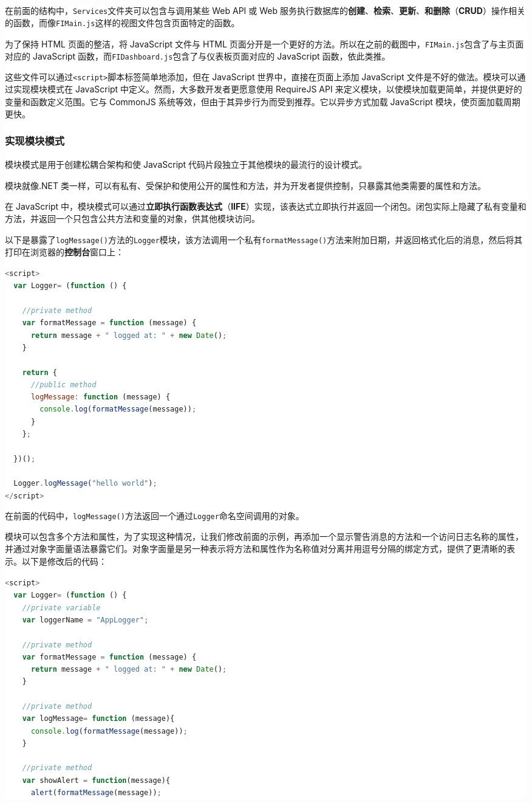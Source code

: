 在前面的结构中，`Services`文件夹可以包含与调用某些 Web API 或 Web 服务执行数据库的**创建**、**检索**、**更新**、**和删除**（**CRUD**）操作相关的函数，而像`FIMain.js`这样的视图文件包含页面特定的函数。

为了保持 HTML 页面的整洁，将 JavaScript 文件与 HTML 页面分开是一个更好的方法。所以在之前的截图中，`FIMain.js`包含了与主页面对应的 JavaScript 函数，而`FIDashboard.js`包含了与仪表板页面对应的 JavaScript 函数，依此类推。

这些文件可以通过`<script>`脚本标签简单地添加，但在 JavaScript 世界中，直接在页面上添加 JavaScript 文件是不好的做法。模块可以通过实现模块模式在 JavaScript 中定义。然而，大多数开发者更愿意使用 RequireJS API 来定义模块，以使模块加载更简单，并提供更好的变量和函数定义范围。它与 CommonJS 系统等效，但由于其异步行为而受到推荐。它以异步方式加载 JavaScript 模块，使页面加载周期更快。

### 实现模块模式

模块模式是用于创建松耦合架构和使 JavaScript 代码片段独立于其他模块的最流行的设计模式。

模块就像.NET 类一样，可以有私有、受保护和使用公开的属性和方法，并为开发者提供控制，只暴露其他类需要的属性和方法。

在 JavaScript 中，模块模式可以通过**立即执行函数表达式**（**IIFE**）实现，该表达式立即执行并返回一个闭包。闭包实际上隐藏了私有变量和方法，并返回一个只包含公共方法和变量的对象，供其他模块访问。

以下是暴露了`logMessage()`方法的`Logger`模块，该方法调用一个私有`formatMessage()`方法来附加日期，并返回格式化后的消息，然后将其打印在浏览器的**控制台**窗口上：

```js
<script>
  var Logger= (function () {

    //private method
    var formatMessage = function (message) {
      return message + " logged at: " + new Date();
    }

    return {
      //public method
      logMessage: function (message) {
        console.log(formatMessage(message));
      }
    };

  })();

  Logger.logMessage("hello world");
</script>
```

在前面的代码中，`logMessage()`方法返回一个通过`Logger`命名空间调用的对象。

模块可以包含多个方法和属性，为了实现这种情况，让我们修改前面的示例，再添加一个显示警告消息的方法和一个访问日志名称的属性，并通过对象字面量语法暴露它们。对象字面量是另一种表示将方法和属性作为名称值对分离并用逗号分隔的绑定方式，提供了更清晰的表示。以下是修改后的代码：

```js
<script> 
  var Logger= (function () {
    //private variable
    var loggerName = "AppLogger";

    //private method
    var formatMessage = function (message) {
      return message + " logged at: " + new Date();
    }

    //private method
    var logMessage= function (message){
      console.log(formatMessage(message));
    }

    //private method
    var showAlert = function(message){
      alert(formatMessage(message));
```
